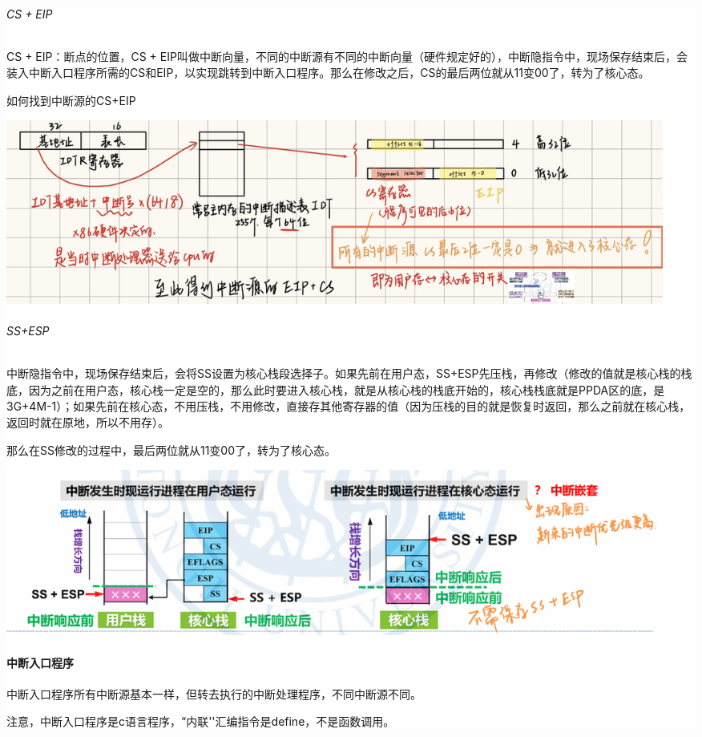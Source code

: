 ###### CS + EIP

CS + EIP：断点的位置，CS + EIP叫做中断向量，不同的中断源有不同的中断向量（硬件规定好的），中断隐指令中，现场保存结束后，会装入中断入口程序所需的CS和EIP，以实现跳转到中断入口程序。那么在修改之后，CS的最后两位就从11变00了，转为了核心态。

如何找到中断源的CS+EIP

<img src=".\assets\微信图片_20241026232009.jpg" style="zoom:80%;" />

###### SS+ESP

中断隐指令中，现场保存结束后，会将SS设置为核心栈段选择子。如果先前在用户态，SS+ESP先压栈，再修改（修改的值就是核心栈的栈底，因为之前在用户态，核心栈一定是空的，那么此时要进入核心栈，就是从核心栈的栈底开始的，核心栈栈底就是PPDA区的底，是3G+4M-1）；如果先前在核心态，不用压栈，不用修改，直接存其他寄存器的值（因为压栈的目的就是恢复时返回，那么之前就在核心栈，返回时就在原地，所以不用存）。

那么在SS修改的过程中，最后两位就从11变00了，转为了核心态。

<img src=".\assets\image-20241026232447131.png" alt="image-20241026232447131" style="zoom:80%;" />

#### 中断入口程序

中断入口程序所有中断源基本一样，但转去执行的中断处理程序，不同中断源不同。

注意，中断入口程序是c语言程序，“内联''汇编指令是define，不是函数调用。

